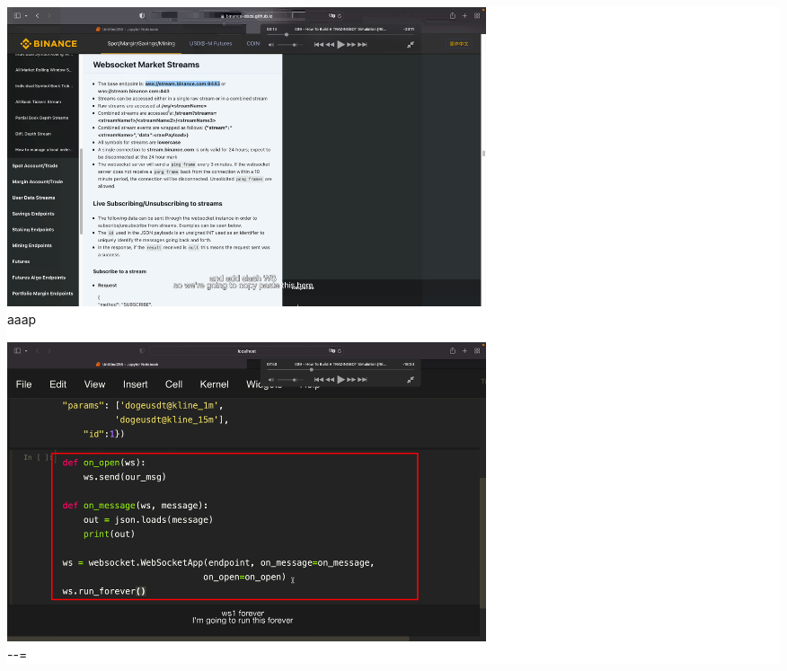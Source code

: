 <img src='./img/2022-12-11-09-51-32.png' height=333px></img>  
aaap

<img src='./img/2022-12-11-09-54-55.png' height=333px></img>  
--=  
